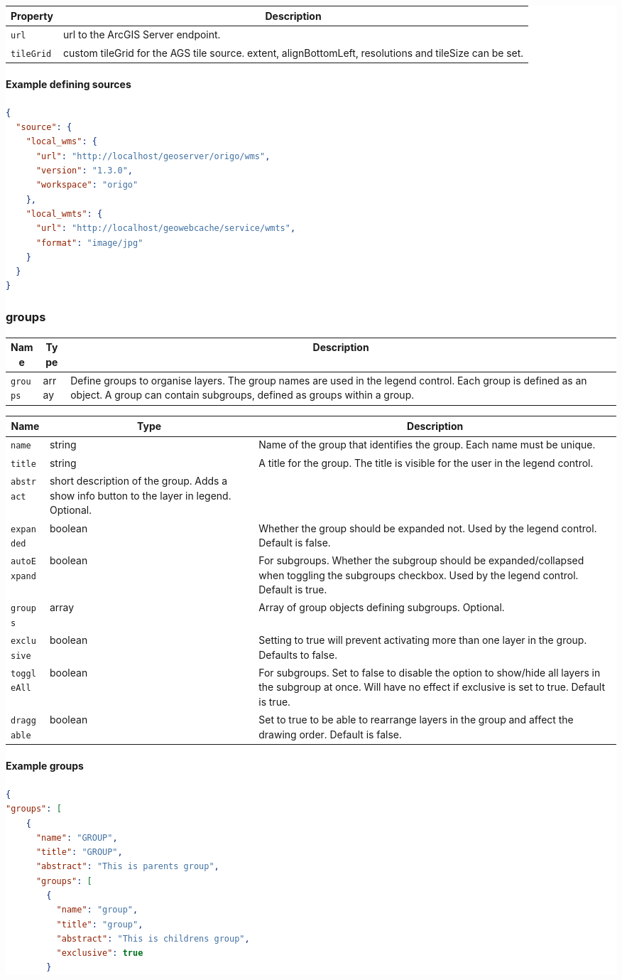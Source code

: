 Property | Description
---|---
`url` | url to the ArcGIS Server endpoint.
`tileGrid` | custom tileGrid for the AGS tile source. extent, alignBottomLeft, resolutions and tileSize can be set.

#### Example defining sources

```json
{
  "source": {
    "local_wms": {
      "url": "http://localhost/geoserver/origo/wms",
      "version": "1.3.0",
      "workspace": "origo"
    },
    "local_wmts": {
      "url": "http://localhost/geowebcache/service/wmts",
      "format": "image/jpg"
    }
  }
}
```

### groups

Name | Type | Description
---|---|---
`groups` | array | Define groups to organise layers. The group names are used in the legend control. Each group is defined as an object. A group can contain subgroups, defined as groups within a group.

Name | Type | Description
---|---|---
`name` | string | Name of the group that identifies the group. Each name must be unique.
`title` | string | A title for the group. The title is visible for the user in the legend control.
`abstract` | short description of the group. Adds a show info button to the layer in legend. Optional.
`expanded` | boolean | Whether the group should be expanded not. Used by the legend control. Default is false.
`autoExpand` | boolean | For subgroups. Whether the subgroup should be expanded/collapsed when toggling the subgroups checkbox. Used by the legend control. Default is true.
`groups` | array | Array of group objects defining subgroups. Optional.
`exclusive` | boolean | Setting to true will prevent activating more than one layer in the group. Defaults to false.
`toggleAll` | boolean | For subgroups. Set to false to disable the option to show/hide all layers in the subgroup at once. Will have no effect if exclusive is set to true. Default is true. 
`draggable` | boolean | Set to true to be able to rearrange layers in the group and affect the drawing order. Default is false.

#### Example groups

```json
{
"groups": [
    {
      "name": "GROUP",
      "title": "GROUP",
      "abstract": "This is parents group",
      "groups": [
        {
          "name": "group",
          "title": "group",
          "abstract": "This is childrens group",
          "exclusive": true
        }
```